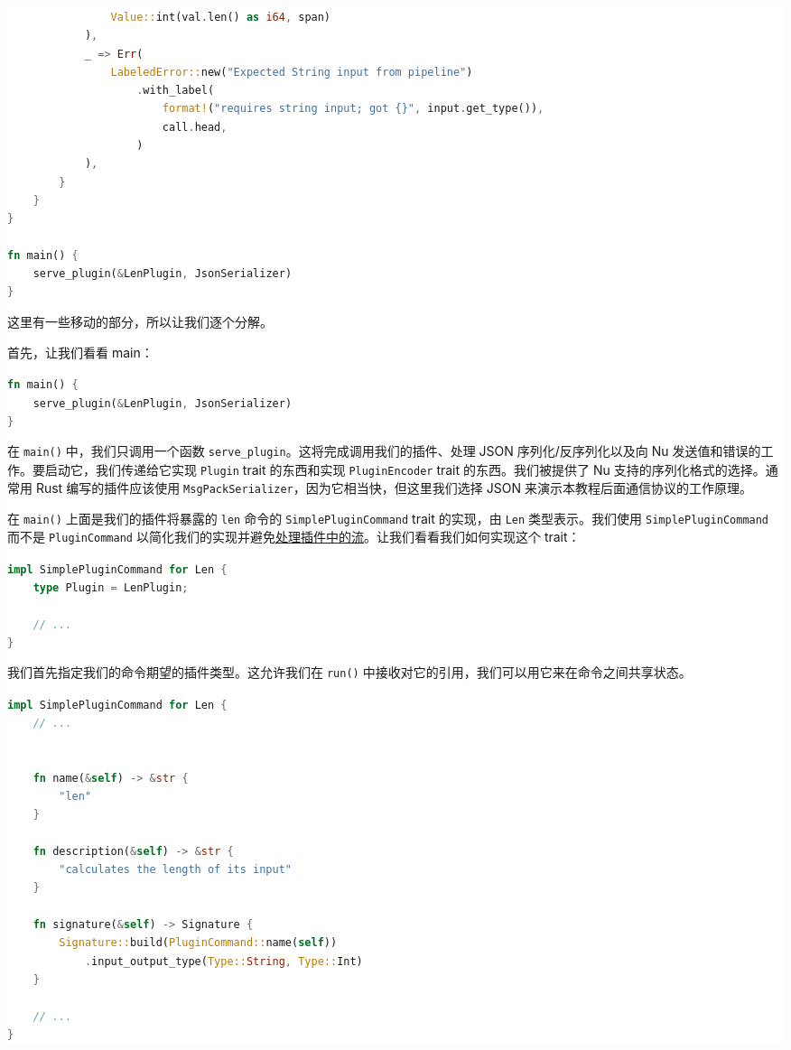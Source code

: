 ```rust
                Value::int(val.len() as i64, span)
            ),
            _ => Err(
                LabeledError::new("Expected String input from pipeline")
                    .with_label(
                        format!("requires string input; got {}", input.get_type()),
                        call.head,
                    )
            ),
        }
    }
}

fn main() {
    serve_plugin(&LenPlugin, JsonSerializer)
}
```

这里有一些移动的部分，所以让我们逐个分解。

首先，让我们看看 main：

```rust
fn main() {
    serve_plugin(&LenPlugin, JsonSerializer)
}
```

在 `main()` 中，我们只调用一个函数 `serve_plugin`。这将完成调用我们的插件、处理 JSON 序列化/反序列化以及向 Nu 发送值和错误的工作。要启动它，我们传递给它实现 `Plugin` trait 的东西和实现 `PluginEncoder` trait 的东西。我们被提供了 Nu 支持的序列化格式的选择。通常用 Rust 编写的插件应该使用 `MsgPackSerializer`，因为它相当快，但这里我们选择 JSON 来演示本教程后面通信协议的工作原理。

在 `main()` 上面是我们的插件将暴露的 `len` 命令的 `SimplePluginCommand` trait 的实现，由 `Len` 类型表示。我们使用 `SimplePluginCommand` 而不是 `PluginCommand` 以简化我们的实现并避免[处理插件中的流](#using-streams-in-plugins)。让我们看看我们如何实现这个 trait：

```rust
impl SimplePluginCommand for Len {
    type Plugin = LenPlugin;

    // ...
}
```

我们首先指定我们的命令期望的插件类型。这允许我们在 `run()` 中接收对它的引用，我们可以用它来在命令之间共享状态。

```rust
impl SimplePluginCommand for Len {
    // ...


    fn name(&self) -> &str {
        "len"
    }

    fn description(&self) -> &str {
        "calculates the length of its input"
    }

    fn signature(&self) -> Signature {
        Signature::build(PluginCommand::name(self))
            .input_output_type(Type::String, Type::Int)
    }

    // ...
}
```

